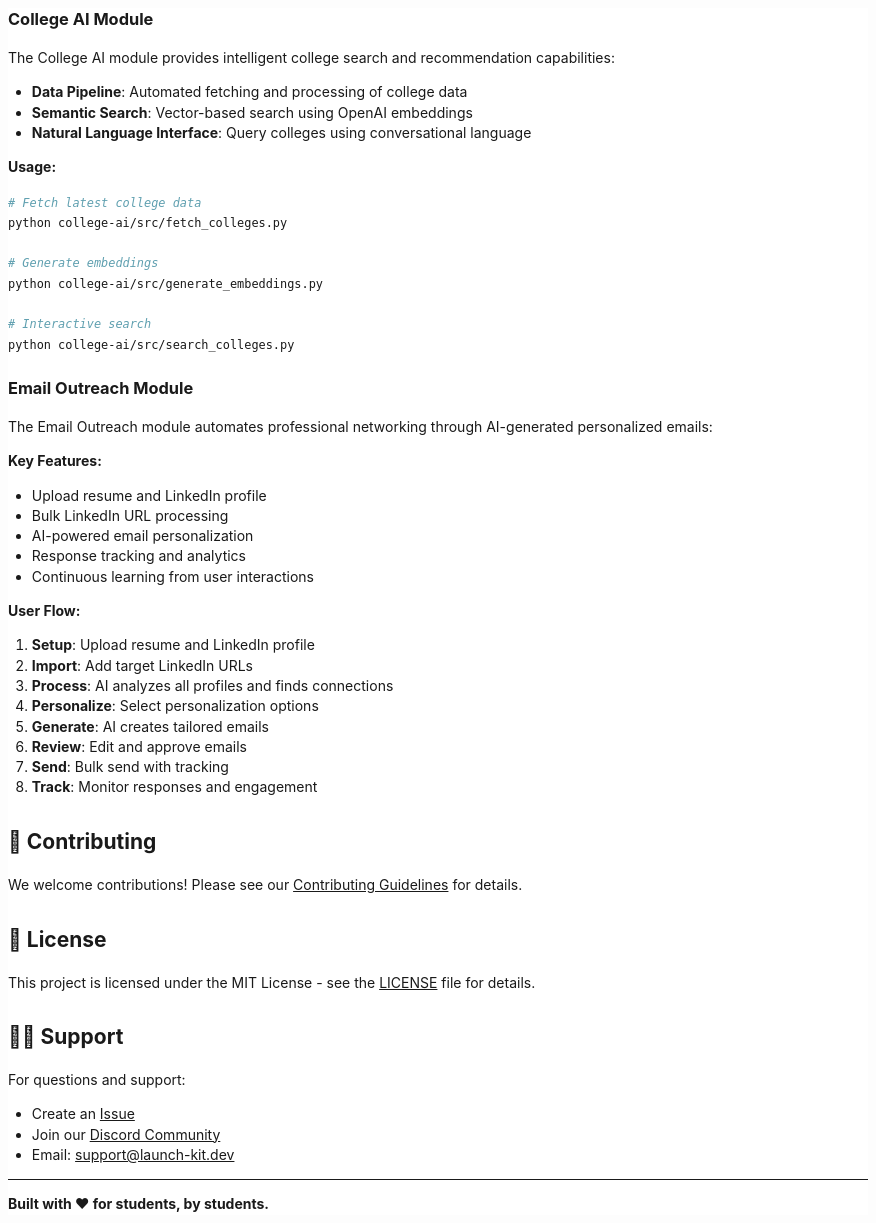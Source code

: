 ### College AI Module

The College AI module provides intelligent college search and recommendation capabilities:

- **Data Pipeline**: Automated fetching and processing of college data
- **Semantic Search**: Vector-based search using OpenAI embeddings
- **Natural Language Interface**: Query colleges using conversational language

**Usage:**
```bash
# Fetch latest college data
python college-ai/src/fetch_colleges.py

# Generate embeddings
python college-ai/src/generate_embeddings.py

# Interactive search
python college-ai/src/search_colleges.py
```

### Email Outreach Module

The Email Outreach module automates professional networking through AI-generated personalized emails:

**Key Features:**
- Upload resume and LinkedIn profile
- Bulk LinkedIn URL processing
- AI-powered email personalization
- Response tracking and analytics
- Continuous learning from user interactions

**User Flow:**
1. **Setup**: Upload resume and LinkedIn profile
2. **Import**: Add target LinkedIn URLs
3. **Process**: AI analyzes all profiles and finds connections
4. **Personalize**: Select personalization options
5. **Generate**: AI creates tailored emails
6. **Review**: Edit and approve emails
7. **Send**: Bulk send with tracking
8. **Track**: Monitor responses and engagement

## 🤝 Contributing

We welcome contributions! Please see our [Contributing Guidelines](CONTRIBUTING.md) for details.

## 📄 License

This project is licensed under the MIT License - see the [LICENSE](LICENSE) file for details.

## 🙋‍♂️ Support

For questions and support:
- Create an [Issue](https://github.com/bshihab/launch-kit/issues)
- Join our [Discord Community](https://discord.gg/launch-kit)
- Email: support@launch-kit.dev

---

**Built with ❤️ for students, by students.**
